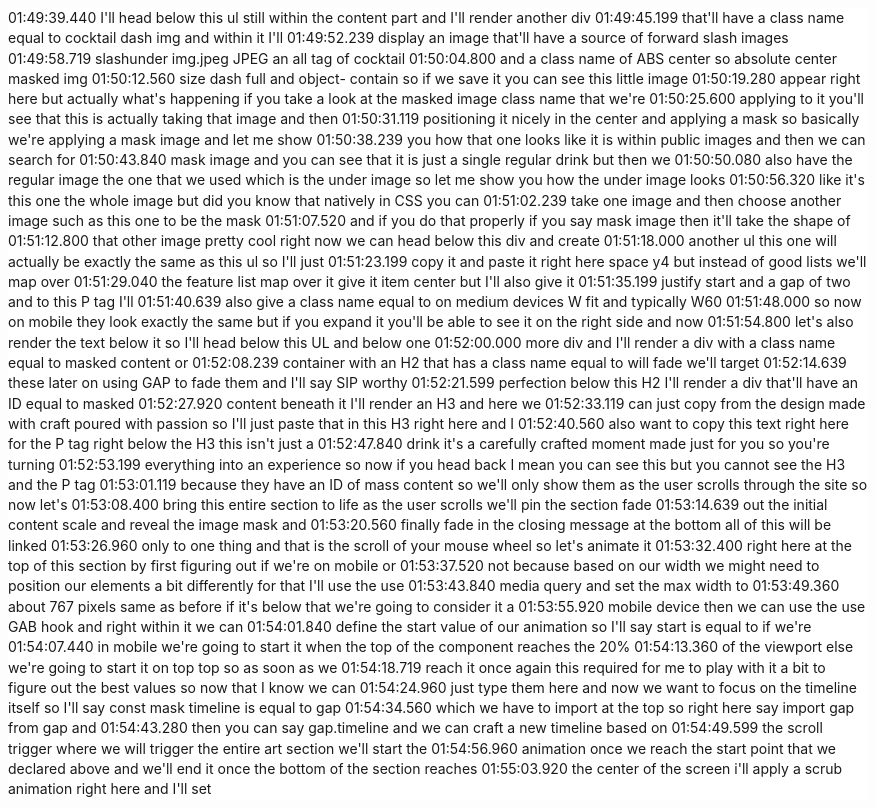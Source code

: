 01:49:39.440 I'll head below this ul still within the content part and I'll render another div
01:49:45.199 that'll have a class name equal to cocktail dash img and within it I'll
01:49:52.239 display an image that'll have a source of forward slash images
01:49:58.719 slashunder img.jpeg JPEG an all tag of cocktail
01:50:04.800 and a class name of ABS center so absolute center masked img
01:50:12.560 size dash full and object- contain so if we save it you can see this little image
01:50:19.280 appear right here but actually what's happening if you take a look at the masked image class name that we're
01:50:25.600 applying to it you'll see that this is actually taking that image and then
01:50:31.119 positioning it nicely in the center and applying a mask so basically we're applying a mask image and let me show
01:50:38.239 you how that one looks like it is within public images and then we can search for
01:50:43.840 mask image and you can see that it is just a single regular drink but then we
01:50:50.080 also have the regular image the one that we used which is the under image so let me show you how the under image looks
01:50:56.320 like it's this one the whole image but did you know that natively in CSS you can
01:51:02.239 take one image and then choose another image such as this one to be the mask
01:51:07.520 and if you do that properly if you say mask image then it'll take the shape of
01:51:12.800 that other image pretty cool right now we can head below this div and create
01:51:18.000 another ul this one will actually be exactly the same as this ul so I'll just
01:51:23.199 copy it and paste it right here space y4 but instead of good lists we'll map over
01:51:29.040 the feature list map over it give it item center but I'll also give it
01:51:35.199 justify start and a gap of two and to this P tag I'll
01:51:40.639 also give a class name equal to on medium devices W fit and typically W60
01:51:48.000 so now on mobile they look exactly the same but if you expand it you'll be able to see it on the right side and now
01:51:54.800 let's also render the text below it so I'll head below this UL and below one
01:52:00.000 more div and I'll render a div with a class name equal to masked content or
01:52:08.239 container with an H2 that has a class name equal to will fade we'll target
01:52:14.639 these later on using GAP to fade them and I'll say SIP worthy
01:52:21.599 perfection below this H2 I'll render a div that'll have an ID equal to masked
01:52:27.920 content beneath it I'll render an H3 and here we
01:52:33.119 can just copy from the design made with craft poured with passion so I'll just paste that in this H3 right here and I
01:52:40.560 also want to copy this text right here for the P tag right below the H3 this isn't just a
01:52:47.840 drink it's a carefully crafted moment made just for you so you're turning
01:52:53.199 everything into an experience so now if you head back I mean you can see this but you cannot see the H3 and the P tag
01:53:01.119 because they have an ID of mass content so we'll only show them as the user scrolls through the site so now let's
01:53:08.400 bring this entire section to life as the user scrolls we'll pin the section fade
01:53:14.639 out the initial content scale and reveal the image mask and
01:53:20.560 finally fade in the closing message at the bottom all of this will be linked
01:53:26.960 only to one thing and that is the scroll of your mouse wheel so let's animate it
01:53:32.400 right here at the top of this section by first figuring out if we're on mobile or
01:53:37.520 not because based on our width we might need to position our elements a bit differently for that I'll use the use
01:53:43.840 media query and set the max width to
01:53:49.360 about 767 pixels same as before if it's below that we're going to consider it a
01:53:55.920 mobile device then we can use the use GAB hook and right within it we can
01:54:01.840 define the start value of our animation so I'll say start is equal to if we're
01:54:07.440 in mobile we're going to start it when the top of the component reaches the 20%
01:54:13.360 of the viewport else we're going to start it on top top so as soon as we
01:54:18.719 reach it once again this required for me to play with it a bit to figure out the best values so now that I know we can
01:54:24.960 just type them here and now we want to focus on the timeline itself so I'll say const mask timeline is equal to gap
01:54:34.560 which we have to import at the top so right here say import gap from gap and
01:54:43.280 then you can say gap.timeline and we can craft a new timeline based on
01:54:49.599 the scroll trigger where we will trigger the entire art section we'll start the
01:54:56.960 animation once we reach the start point that we declared above and we'll end it once the bottom of the section reaches
01:55:03.920 the center of the screen i'll apply a scrub animation right here and I'll set